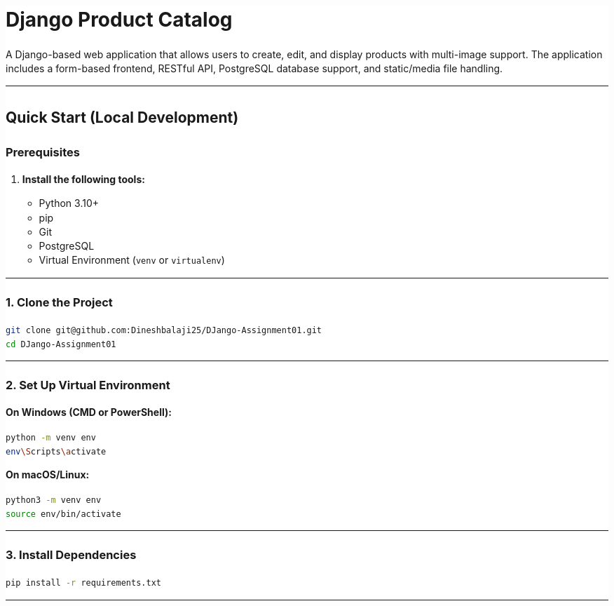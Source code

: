 #  Django Product Catalog

A Django-based web application that allows users to create, edit, and display products with multi-image support. The application includes a form-based frontend, RESTful API, PostgreSQL database support, and static/media file handling.

---

##  Quick Start (Local Development)

###  Prerequisites

1. **Install the following tools:**

   - Python 3.10+
   - pip
   - Git
   - PostgreSQL
   - Virtual Environment (`venv` or `virtualenv`)

---

### 1. Clone the Project

```bash
git clone git@github.com:Dineshbalaji25/DJango-Assignment01.git
cd DJango-Assignment01
```

---

### 2. Set Up Virtual Environment

**On Windows (CMD or PowerShell):**

```bash
python -m venv env
env\Scripts\activate
```

**On macOS/Linux:**

```bash
python3 -m venv env
source env/bin/activate
```

---

### 3. Install Dependencies

```bash
pip install -r requirements.txt
```

---